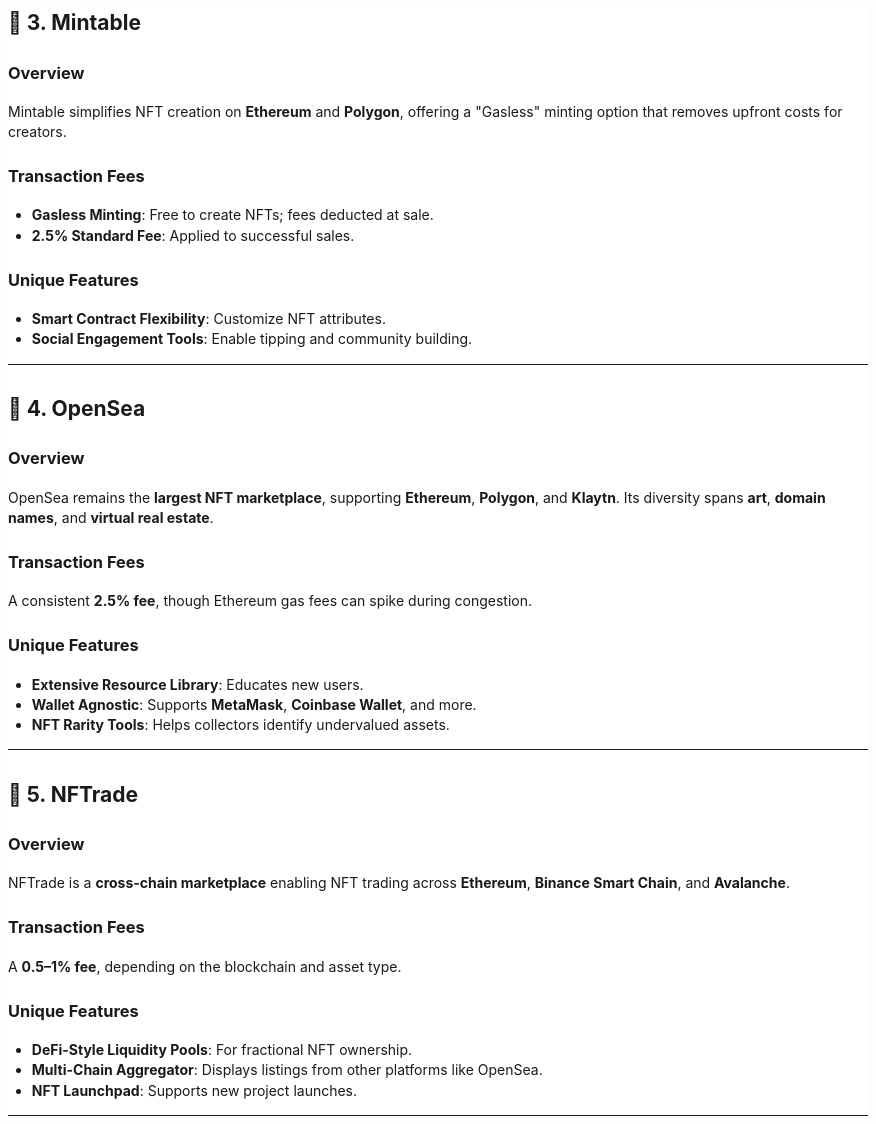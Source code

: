 
## 📌 3. Mintable

### Overview  
Mintable simplifies NFT creation on **Ethereum** and **Polygon**, offering a "Gasless" minting option that removes upfront costs for creators.

### Transaction Fees  
- **Gasless Minting**: Free to create NFTs; fees deducted at sale.  
- **2.5% Standard Fee**: Applied to successful sales.

### Unique Features  
- **Smart Contract Flexibility**: Customize NFT attributes.  
- **Social Engagement Tools**: Enable tipping and community building.

---

## 📌 4. OpenSea

### Overview  
OpenSea remains the **largest NFT marketplace**, supporting **Ethereum**, **Polygon**, and **Klaytn**. Its diversity spans **art**, **domain names**, and **virtual real estate**.

### Transaction Fees  
A consistent **2.5% fee**, though Ethereum gas fees can spike during congestion.

### Unique Features  
- **Extensive Resource Library**: Educates new users.  
- **Wallet Agnostic**: Supports **MetaMask**, **Coinbase Wallet**, and more.  
- **NFT Rarity Tools**: Helps collectors identify undervalued assets.

---

## 📌 5. NFTrade

### Overview  
NFTrade is a **cross-chain marketplace** enabling NFT trading across **Ethereum**, **Binance Smart Chain**, and **Avalanche**.

### Transaction Fees  
A **0.5–1% fee**, depending on the blockchain and asset type.

### Unique Features  
- **DeFi-Style Liquidity Pools**: For fractional NFT ownership.  
- **Multi-Chain Aggregator**: Displays listings from other platforms like OpenSea.  
- **NFT Launchpad**: Supports new project launches.

---
